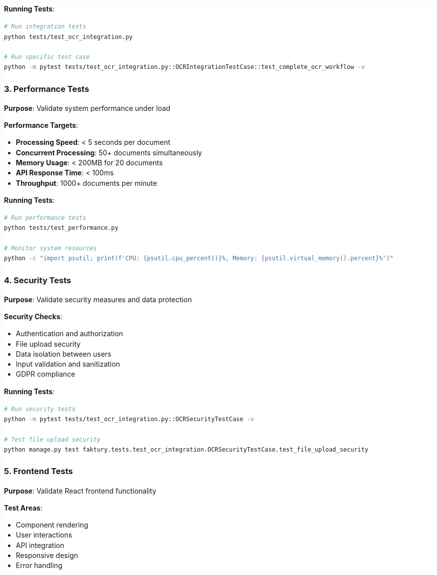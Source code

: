 **Running Tests**:
```bash
# Run integration tests
python tests/test_ocr_integration.py

# Run specific test case
python -m pytest tests/test_ocr_integration.py::OCRIntegrationTestCase::test_complete_ocr_workflow -v
```

### 3. Performance Tests
**Purpose**: Validate system performance under load

**Performance Targets**:
- **Processing Speed**: < 5 seconds per document
- **Concurrent Processing**: 50+ documents simultaneously
- **Memory Usage**: < 200MB for 20 documents
- **API Response Time**: < 100ms
- **Throughput**: 1000+ documents per minute

**Running Tests**:
```bash
# Run performance tests
python tests/test_performance.py

# Monitor system resources
python -c "import psutil; print(f'CPU: {psutil.cpu_percent()}%, Memory: {psutil.virtual_memory().percent}%')"
```

### 4. Security Tests
**Purpose**: Validate security measures and data protection

**Security Checks**:
- Authentication and authorization
- File upload security
- Data isolation between users
- Input validation and sanitization
- GDPR compliance

**Running Tests**:
```bash
# Run security tests
python -m pytest tests/test_ocr_integration.py::OCRSecurityTestCase -v

# Test file upload security
python manage.py test faktury.tests.test_ocr_integration.OCRSecurityTestCase.test_file_upload_security
```

### 5. Frontend Tests
**Purpose**: Validate React frontend functionality

**Test Areas**:
- Component rendering
- User interactions
- API integration
- Responsive design
- Error handling
